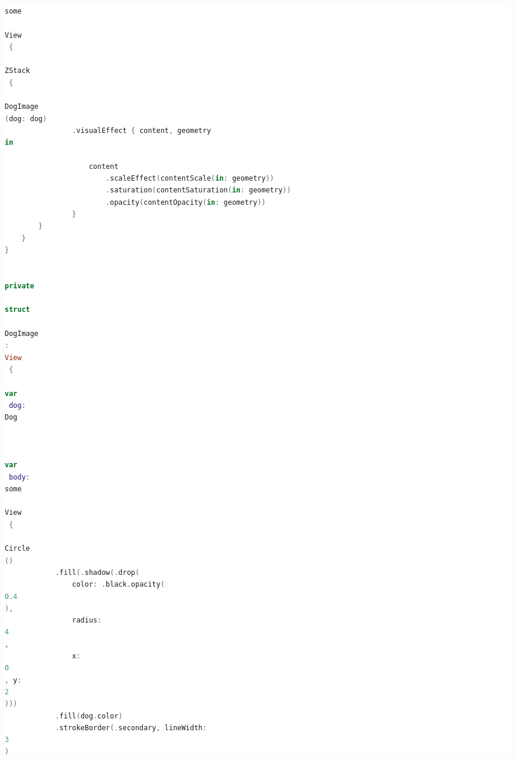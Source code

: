 ```swift
some
 
View
 {
        
ZStack
 {
            
DogImage
(dog: dog)
                .visualEffect { content, geometry 
in

                    content
                        .scaleEffect(contentScale(in: geometry))
                        .saturation(contentSaturation(in: geometry))
                        .opacity(contentOpacity(in: geometry))
                }
        }
    }
}


private
 
struct
 
DogImage
: 
View
 {
    
var
 dog: 
Dog


    
var
 body: 
some
 
View
 {
        
Circle
()
            .fill(.shadow(.drop(
                color: .black.opacity(
0.4
),
                radius: 
4
,
                x: 
0
, y: 
2
)))
            .fill(dog.color)
            .strokeBorder(.secondary, lineWidth: 
3
)
```